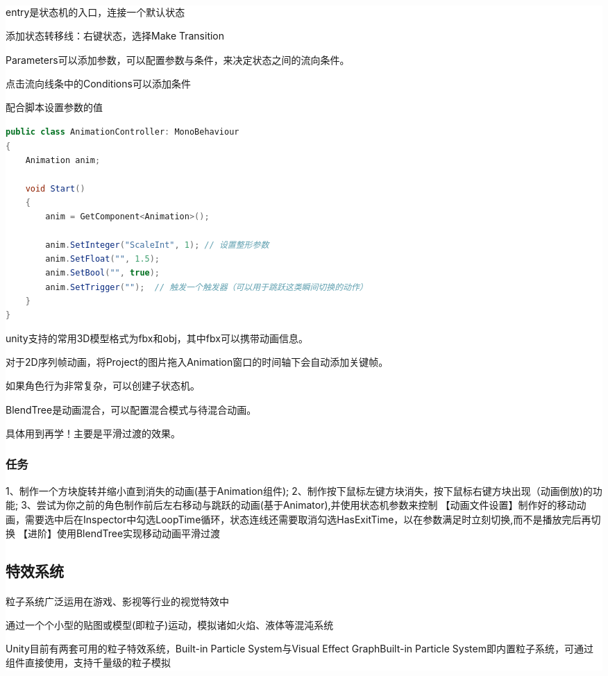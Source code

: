 entry是状态机的入口，连接一个默认状态

添加状态转移线：右键状态，选择Make Transition

Parameters可以添加参数，可以配置参数与条件，来决定状态之间的流向条件。

点击流向线条中的Conditions可以添加条件



配合脚本设置参数的值

```c#
public class AnimationController: MonoBehaviour
{
    Animation anim;
    
    void Start()
    {
        anim = GetComponent<Animation>();
        
        anim.SetInteger("ScaleInt", 1); // 设置整形参数
        anim.SetFloat("", 1.5);
        anim.SetBool("", true);
        anim.SetTrigger("");  // 触发一个触发器（可以用于跳跃这类瞬间切换的动作）
    }
}
```



unity支持的常用3D模型格式为fbx和obj，其中fbx可以携带动画信息。

对于2D序列帧动画，将Project的图片拖入Animation窗口的时间轴下会自动添加关键帧。 



如果角色行为非常复杂，可以创建子状态机。

BlendTree是动画混合，可以配置混合模式与待混合动画。

具体用到再学！主要是平滑过渡的效果。

### 任务

1、制作一个方块旋转并缩小直到消失的动画(基于Animation组件);
2、制作按下鼠标左键方块消失，按下鼠标右键方块出现（动画倒放)的功能;
3、尝试为你之前的角色制作前后左右移动与跳跃的动画(基于Animator),并使用状态机参数来控制
【动画文件设置】制作好的移动动画，需要选中后在Inspector中勾选LoopTime循环，状态连线还需要取消勾选HasExitTime，以在参数满足时立刻切换,而不是播放完后再切换
【进阶】使用BlendTree实现移动动画平滑过渡

## 特效系统

粒子系统广泛运用在游戏、影视等行业的视觉特效中

通过一个个小型的贴图或模型(即粒子)运动，模拟诸如火焰、液体等混沌系统

Unity目前有两套可用的粒子特效系统，Built-in Particle System与Visual Effect GraphBuilt-in Particle System即内置粒子系统，可通过组件直接使用，支持千量级的粒子模拟
